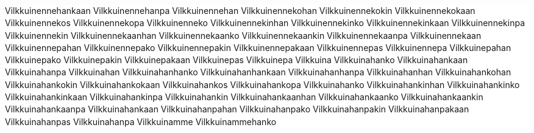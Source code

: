 Vilkkuinennehankaan
Vilkkuinennehanpa
Vilkkuinennehan
Vilkkuinennekohan
Vilkkuinennekokin
Vilkkuinennekokaan
Vilkkuinennekos
Vilkkuinennekopa
Vilkkuinenneko
Vilkkuinennekinhan
Vilkkuinennekinko
Vilkkuinennekinkaan
Vilkkuinennekinpa
Vilkkuinennekin
Vilkkuinennekaanhan
Vilkkuinennekaanko
Vilkkuinennekaankin
Vilkkuinennekaanpa
Vilkkuinennekaan
Vilkkuinennepahan
Vilkkuinennepako
Vilkkuinennepakin
Vilkkuinennepakaan
Vilkkuinennepas
Vilkkuinennepa
Vilkkuinepahan
Vilkkuinepako
Vilkkuinepakin
Vilkkuinepakaan
Vilkkuinepas
Vilkkuinepa
Vilkkuina
Vilkkuinahanko
Vilkkuinahankaan
Vilkkuinahanpa
Vilkkuinahan
Vilkkuinahanhanko
Vilkkuinahanhankaan
Vilkkuinahanhanpa
Vilkkuinahanhan
Vilkkuinahankohan
Vilkkuinahankokin
Vilkkuinahankokaan
Vilkkuinahankos
Vilkkuinahankopa
Vilkkuinahanko
Vilkkuinahankinhan
Vilkkuinahankinko
Vilkkuinahankinkaan
Vilkkuinahankinpa
Vilkkuinahankin
Vilkkuinahankaanhan
Vilkkuinahankaanko
Vilkkuinahankaankin
Vilkkuinahankaanpa
Vilkkuinahankaan
Vilkkuinahanpahan
Vilkkuinahanpako
Vilkkuinahanpakin
Vilkkuinahanpakaan
Vilkkuinahanpas
Vilkkuinahanpa
Vilkkuinamme
Vilkkuinammehanko